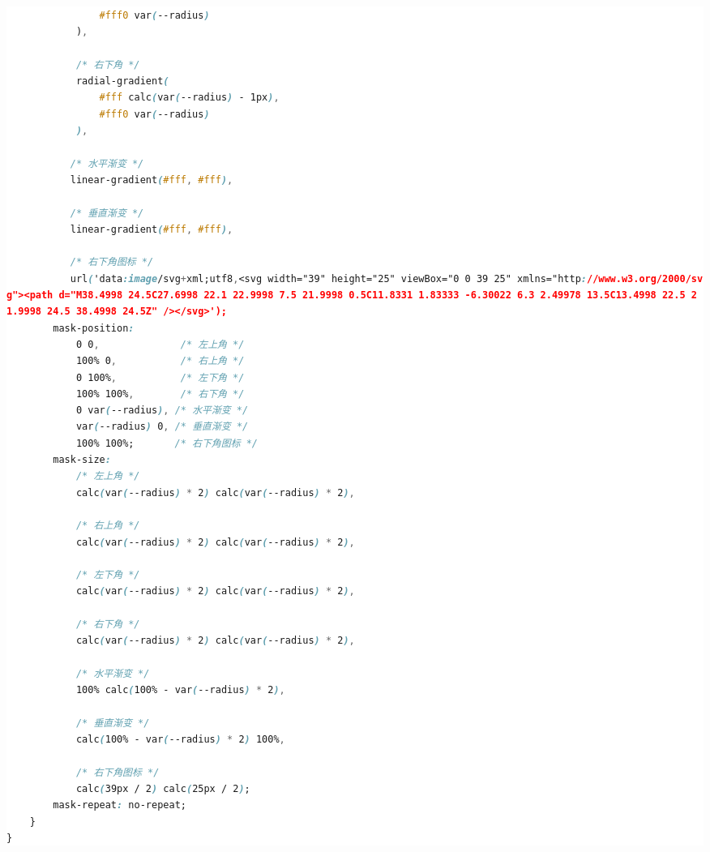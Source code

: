 ```CSS
                #fff0 var(--radius)
            ),
          
            /* 右下角 */
            radial-gradient(
                #fff calc(var(--radius) - 1px), 
                #fff0 var(--radius)
            ),
           
           /* 水平渐变 */ 
           linear-gradient(#fff, #fff),
           
           /* 垂直渐变 */
           linear-gradient(#fff, #fff),
          
           /* 右下角图标 */
           url('data:image/svg+xml;utf8,<svg width="39" height="25" viewBox="0 0 39 25" xmlns="http://www.w3.org/2000/svg"><path d="M38.4998 24.5C27.6998 22.1 22.9998 7.5 21.9998 0.5C11.8331 1.83333 -6.30022 6.3 2.49978 13.5C13.4998 22.5 21.9998 24.5 38.4998 24.5Z" /></svg>'); 
        mask-position: 
            0 0,              /* 左上角 */ 
            100% 0,           /* 右上角 */ 
            0 100%,           /* 左下角 */ 
            100% 100%,        /* 右下角 */ 
            0 var(--radius), /* 水平渐变 */ 
            var(--radius) 0, /* 垂直渐变 */ 
            100% 100%;       /* 右下角图标 */
        mask-size: 
            /* 左上角 */
            calc(var(--radius) * 2) calc(var(--radius) * 2),
            
            /* 右上角 */
            calc(var(--radius) * 2) calc(var(--radius) * 2),
            
            /* 左下角 */
            calc(var(--radius) * 2) calc(var(--radius) * 2),
            
            /* 右下角 */
            calc(var(--radius) * 2) calc(var(--radius) * 2),
            
            /* 水平渐变 */
            100% calc(100% - var(--radius) * 2),
            
            /* 垂直渐变 */
            calc(100% - var(--radius) * 2) 100%,
            
            /* 右下角图标 */
            calc(39px / 2) calc(25px / 2); 
        mask-repeat: no-repeat;
    }
}
```
